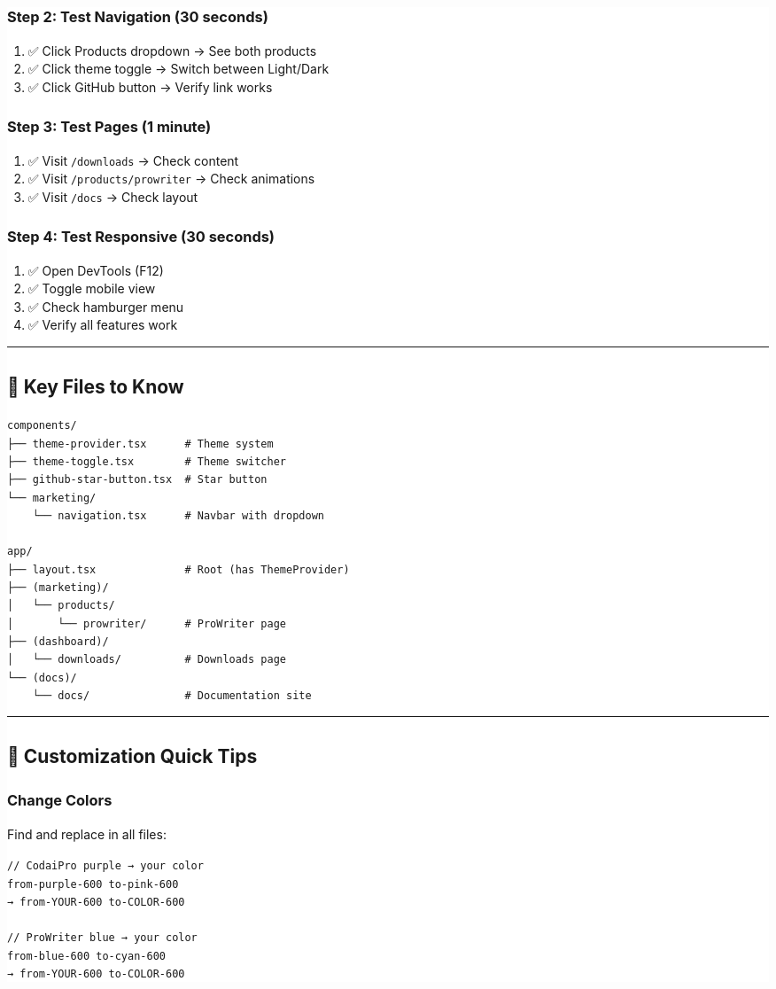 ### Step 2: Test Navigation (30 seconds)
1. ✅ Click Products dropdown → See both products
2. ✅ Click theme toggle → Switch between Light/Dark
3. ✅ Click GitHub button → Verify link works

### Step 3: Test Pages (1 minute)
1. ✅ Visit `/downloads` → Check content
2. ✅ Visit `/products/prowriter` → Check animations
3. ✅ Visit `/docs` → Check layout

### Step 4: Test Responsive (30 seconds)
1. ✅ Open DevTools (F12)
2. ✅ Toggle mobile view
3. ✅ Check hamburger menu
4. ✅ Verify all features work

---

## 📁 Key Files to Know

```
components/
├── theme-provider.tsx      # Theme system
├── theme-toggle.tsx        # Theme switcher
├── github-star-button.tsx  # Star button
└── marketing/
    └── navigation.tsx      # Navbar with dropdown

app/
├── layout.tsx              # Root (has ThemeProvider)
├── (marketing)/
│   └── products/
│       └── prowriter/      # ProWriter page
├── (dashboard)/
│   └── downloads/          # Downloads page
└── (docs)/
    └── docs/               # Documentation site
```

---

## 🎨 Customization Quick Tips

### Change Colors
Find and replace in all files:
```tsx
// CodaiPro purple → your color
from-purple-600 to-pink-600
→ from-YOUR-600 to-COLOR-600

// ProWriter blue → your color
from-blue-600 to-cyan-600
→ from-YOUR-600 to-COLOR-600
```
